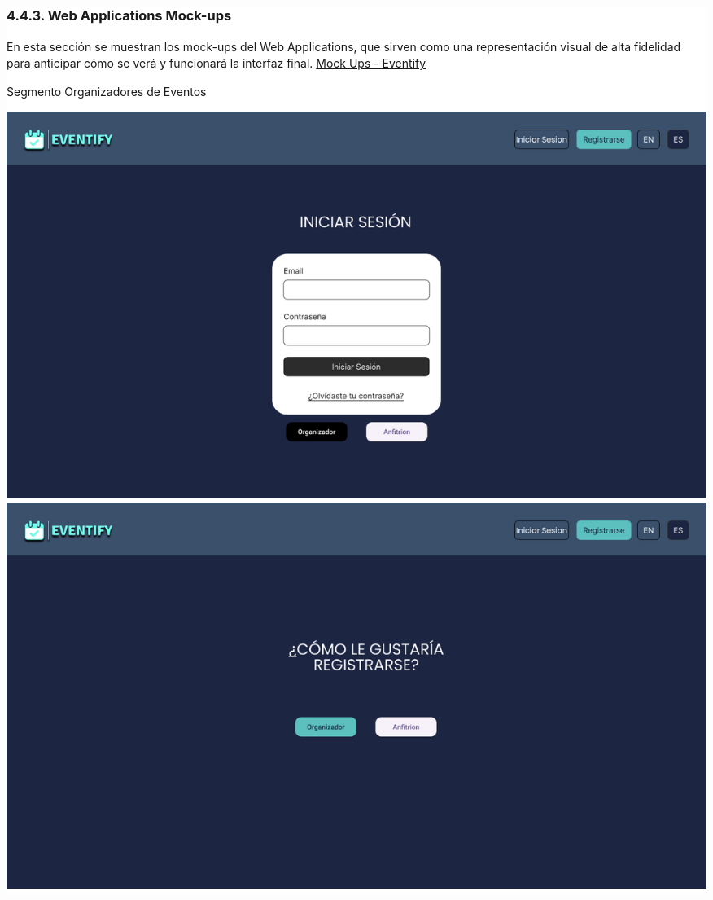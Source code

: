 

### 4.4.3. Web Applications Mock-ups
En esta sección se muestran los mock-ups del Web Applications, que sirven como una representación visual de alta fidelidad para anticipar cómo se verá y funcionará la interfaz final. [Mock Ups - Eventify](https://www.figma.com/design/uPtLATLNkVL8P5xY7wBOc2/Eventify---Landing-page?node-id=160-2)
<br>

Segmento Organizadores de Eventos


![form-login.png](../assets/chapter-IV/form-login.png)
![form-register.png](../assets/chapter-IV/form-register.png)